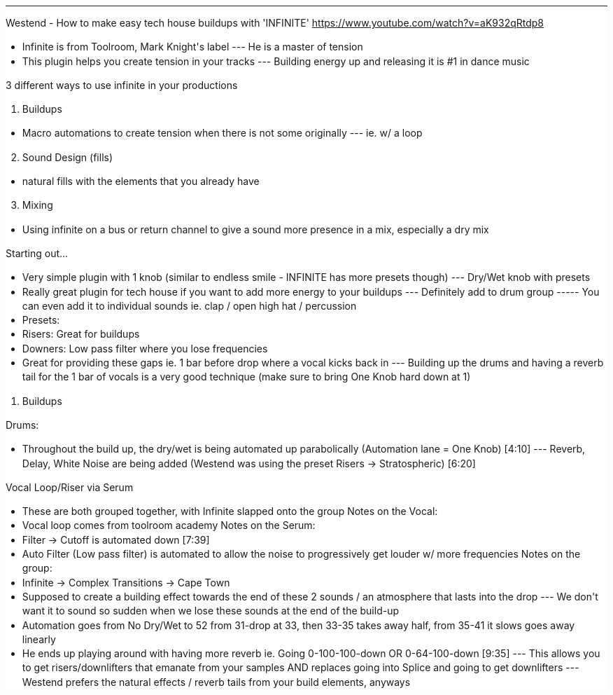 
---

Westend - How to make easy tech house buildups with 'INFINITE'
https://www.youtube.com/watch?v=aK932qRtdp8

- Infinite is from Toolroom, Mark Knight's label
  --- He is a master of tension
- This plugin helps you create tension in your tracks
  --- Building energy up and releasing it is #1 in dance music

3 different ways to use infinite in your productions

1. Buildups

- Macro automations to create tension when there is not some originally
  --- ie. w/ a loop

2. Sound Design (fills)

- natural fills with the elements that you already have

3. Mixing

- Using infinite on a bus or return channel to give a sound more presence in a mix, especially a dry mix

Starting out...

- Very simple plugin with 1 knob (similar to endless smile - INFINITE has more presets though)
  --- Dry/Wet knob with presets
- Really great plugin for tech house if you want to add more energy to your buildups
  --- Definitely add to drum group
  ----- You can even add it to individual sounds ie. clap / open high hat / percussion
- Presets:
- Risers: Great for buildups
- Downers: Low pass filter where you lose frequencies
- Great for providing these gaps ie. 1 bar before drop where a vocal kicks back in
  --- Building up the drums and having a reverb tail for the 1 bar of vocals is a very good technique (make sure to bring One Knob hard down at 1)

1. Buildups

Drums:

- Throughout the build up, the dry/wet is being automated up parabolically (Automation lane = One Knob) [4:10]
  --- Reverb, Delay, White Noise are being added (Westend was using the preset Risers -> Stratospheric) [6:20]

Vocal Loop/Riser via Serum

- These are both grouped together, with Infinite slapped onto the group
  Notes on the Vocal:
- Vocal loop comes from toolroom academy
  Notes on the Serum:
- Filter -> Cutoff is automated down [7:39]
- Auto Filter (Low pass filter) is automated to allow the noise to progressively get louder w/ more frequencies
  Notes on the group:
- Infinite -> Complex Transitions -> Cape Town
- Supposed to create a building effect towards the end of these 2 sounds / an atmosphere that lasts into the drop
  --- We don't want it to sound so sudden when we lose these sounds at the end of the build-up
- Automation goes from No Dry/Wet to 52 from 31-drop at 33, then 33-35 takes away half, from 35-41 it slows goes away linearly
- He ends up playing around with having more reverb ie. Going 0-100-100-down OR 0-64-100-down [9:35]
  --- This allows you to get risers/downlifters that emanate from your samples AND replaces going into Splice and going to get downlifters
  --- Westend prefers the natural effects / reverb tails from your build elements, anyways